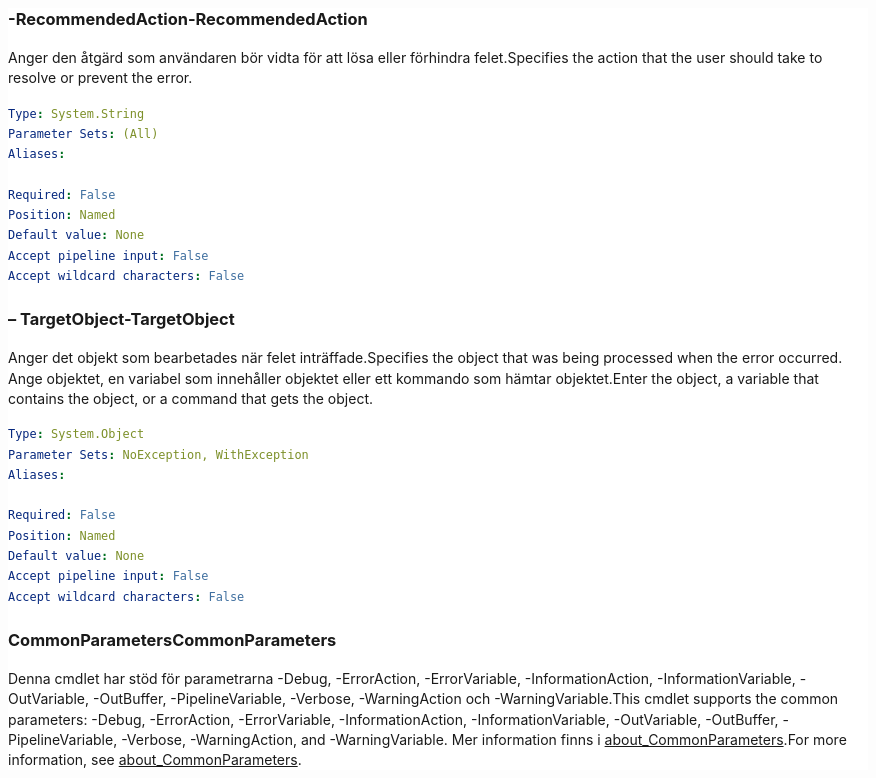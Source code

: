 ### <span data-ttu-id="0f2f9-195">-RecommendedAction</span><span class="sxs-lookup"><span data-stu-id="0f2f9-195">-RecommendedAction</span></span>

<span data-ttu-id="0f2f9-196">Anger den åtgärd som användaren bör vidta för att lösa eller förhindra felet.</span><span class="sxs-lookup"><span data-stu-id="0f2f9-196">Specifies the action that the user should take to resolve or prevent the error.</span></span>

```yaml
Type: System.String
Parameter Sets: (All)
Aliases:

Required: False
Position: Named
Default value: None
Accept pipeline input: False
Accept wildcard characters: False
```

### <span data-ttu-id="0f2f9-197">– TargetObject</span><span class="sxs-lookup"><span data-stu-id="0f2f9-197">-TargetObject</span></span>

<span data-ttu-id="0f2f9-198">Anger det objekt som bearbetades när felet inträffade.</span><span class="sxs-lookup"><span data-stu-id="0f2f9-198">Specifies the object that was being processed when the error occurred.</span></span> <span data-ttu-id="0f2f9-199">Ange objektet, en variabel som innehåller objektet eller ett kommando som hämtar objektet.</span><span class="sxs-lookup"><span data-stu-id="0f2f9-199">Enter the object, a variable that contains the object, or a command that gets the object.</span></span>

```yaml
Type: System.Object
Parameter Sets: NoException, WithException
Aliases:

Required: False
Position: Named
Default value: None
Accept pipeline input: False
Accept wildcard characters: False
```

### <span data-ttu-id="0f2f9-200">CommonParameters</span><span class="sxs-lookup"><span data-stu-id="0f2f9-200">CommonParameters</span></span>

<span data-ttu-id="0f2f9-201">Denna cmdlet har stöd för parametrarna -Debug, -ErrorAction, -ErrorVariable, -InformationAction, -InformationVariable, -OutVariable, -OutBuffer, -PipelineVariable, -Verbose, -WarningAction och -WarningVariable.</span><span class="sxs-lookup"><span data-stu-id="0f2f9-201">This cmdlet supports the common parameters: -Debug, -ErrorAction, -ErrorVariable, -InformationAction, -InformationVariable, -OutVariable, -OutBuffer, -PipelineVariable, -Verbose, -WarningAction, and -WarningVariable.</span></span> <span data-ttu-id="0f2f9-202">Mer information finns i [about_CommonParameters](https://go.microsoft.com/fwlink/?LinkID=113216).</span><span class="sxs-lookup"><span data-stu-id="0f2f9-202">For more information, see [about_CommonParameters](https://go.microsoft.com/fwlink/?LinkID=113216).</span></span>
